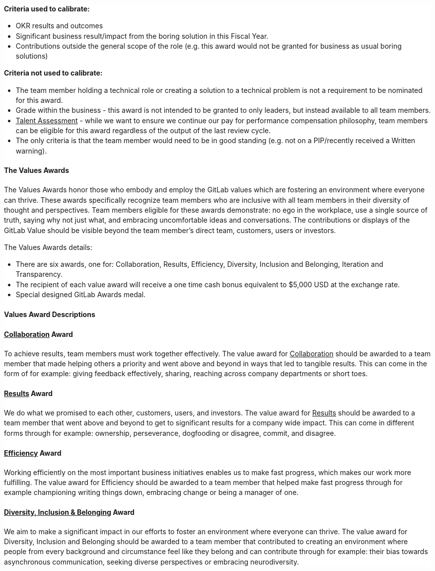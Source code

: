 **Criteria used to calibrate:**
- OKR results and outcomes
- Significant business result/impact from the boring solution in this Fiscal Year.
- Contributions outside the general scope of the role (e.g. this award would not be granted for business as usual boring solutions)

**Criteria not used to calibrate:**
- The team member holding a technical role or creating a solution to a technical problem is not a requirement to be nominated for this award.
- Grade within the business - this award is not intended to be granted to only leaders, but instead available to all team members.
- [Talent Assessment](/handbook/people-group/talent-assessment) - while we want to ensure we continue our pay for performance compensation philosophy, team members can be eligible for this award regardless of the output of the last review cycle.
- The only criteria is that the team member would need to be in good standing (e.g. not on a PIP/recently received a Written warning).

#### The Values Awards
The Values Awards honor those who embody and employ the GitLab values which are fostering an environment where everyone can thrive. These awards specifically recognize team members who are inclusive with all team members in their diversity of thought and perspectives. Team members eligible for these awards demonstrate: no ego in the workplace, use a single source of truth, saying why not just what, and embracing uncomfortable ideas and conversations. The contributions or displays of the GitLab Value should be visible beyond the team member’s direct team, customers, users or investors.

The Values Awards details:
- There are six awards, one for: Collaboration, Results, Efficiency, Diversity, Inclusion and Belonging, Iteration and Transparency.
- The recipient of each value award will receive a one time cash bonus equivalent to $5,000 USD at the exchange rate.
- Special designed GitLab Awards medal. 

#### Values Award Descriptions
#### [Collaboration](/handbook/values/#collaboration) Award
To achieve results, team members must work together effectively. The value award for [Collaboration](/handbook/values/#collaboration) should be awarded to a team member that made helping others a priority and went above and beyond in ways that led to tangible results. This can come in the form of for example: giving feedback effectively, sharing, reaching across company departments or short toes.

#### [Results](/handbook/values/#results) Award
We do what we promised to each other, customers, users, and investors. The value award for [Results](/handbook/values/#results) should be awarded to a team member that went above and beyond to get to significant results for a company wide impact. This can come in different forms through for example: ownership, perseverance, dogfooding or disagree, commit, and disagree.

#### [Efficiency](/handbook/values/#efficiency) Award
Working efficiently on the most important business initiatives enables us to make fast progress, which makes our work more fulfilling. The value award for Efficiency should be awarded to a team member that helped make fast progress through for example championing writing things down, embracing change or being a manager of one.

#### [Diversity, Inclusion & Belonging](/handbook/values/#diversity-inclusion) Award
We aim to make a significant impact in our efforts to foster an environment where everyone can thrive. The value award for Diversity, Inclusion and Belonging should be awarded to a team member that contributed to creating an environment where people from every background and circumstance feel like they belong and can contribute through for example: their bias towards asynchronous communication, seeking diverse perspectives or embracing neurodiversity.
